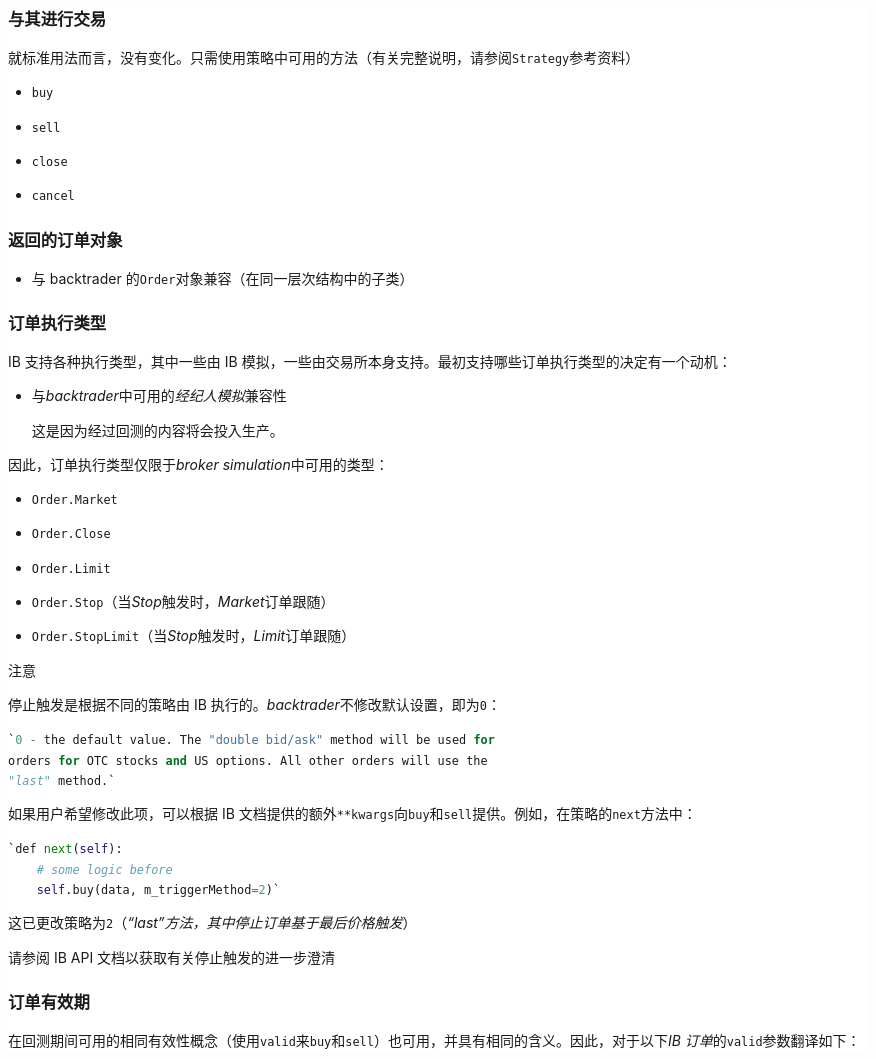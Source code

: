 ### 与其进行交易

就标准用法而言，没有变化。只需使用策略中可用的方法（有关完整说明，请参阅`Strategy`参考资料）

+   `buy`

+   `sell`

+   `close`

+   `cancel`

### 返回的订单对象

+   与 backtrader 的`Order`对象兼容（在同一层次结构中的子类）

### 订单执行类型

IB 支持各种执行类型，其中一些由 IB 模拟，一些由交易所本身支持。最初支持哪些订单执行类型的决定有一个动机：

+   与*backtrader*中可用的*经纪人模拟*兼容性

    这是因为经过回测的内容将会投入生产。

因此，订单执行类型仅限于*broker simulation*中可用的类型：

+   `Order.Market`

+   `Order.Close`

+   `Order.Limit`

+   `Order.Stop`（当*Stop*触发时，*Market*订单跟随）

+   `Order.StopLimit`（当*Stop*触发时，*Limit*订单跟随）

注意

停止触发是根据不同的策略由 IB 执行的。*backtrader*不修改默认设置，即为`0`：

```py
`0 - the default value. The "double bid/ask" method will be used for
orders for OTC stocks and US options. All other orders will use the
"last" method.` 
```

如果用户希望修改此项，可以根据 IB 文档提供的额外`**kwargs`向`buy`和`sell`提供。例如，在策略的`next`方法中：

```py
`def next(self):
    # some logic before
    self.buy(data, m_triggerMethod=2)` 
```

这已更改策略为`2`（*“last”方法，其中停止订单基于最后价格触发*）

请参阅 IB API 文档以获取有关停止触发的进一步澄清

### 订单有效期

在回测期间可用的相同有效性概念（使用`valid`来`buy`和`sell`）也可用，并具有相同的含义。因此，对于以下*IB 订单*的`valid`参数翻译如下：
